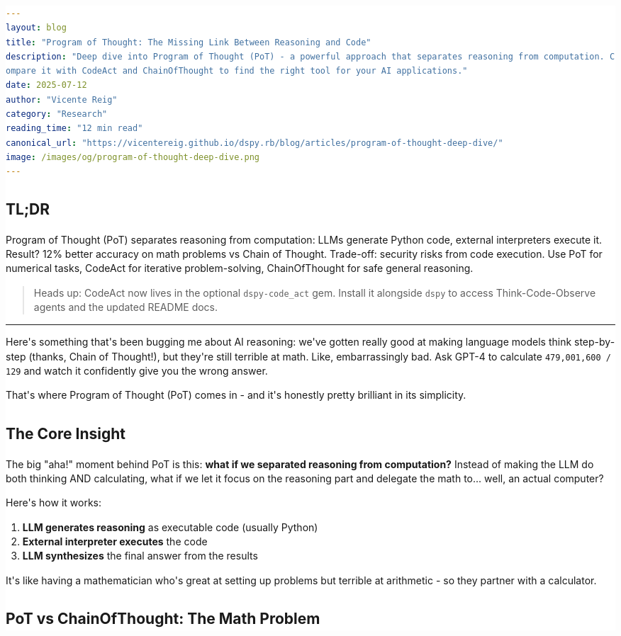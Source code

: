 ```yaml
---
layout: blog
title: "Program of Thought: The Missing Link Between Reasoning and Code"
description: "Deep dive into Program of Thought (PoT) - a powerful approach that separates reasoning from computation. Compare it with CodeAct and ChainOfThought to find the right tool for your AI applications."
date: 2025-07-12
author: "Vicente Reig"
category: "Research"
reading_time: "12 min read"
canonical_url: "https://vicentereig.github.io/dspy.rb/blog/articles/program-of-thought-deep-dive/"
image: /images/og/program-of-thought-deep-dive.png
---
```


## TL;DR

Program of Thought (PoT) separates reasoning from computation: LLMs generate Python code, external interpreters execute it. Result? 12% better accuracy on math problems vs Chain of Thought. Trade-off: security risks from code execution. Use PoT for numerical tasks, CodeAct for iterative problem-solving, ChainOfThought for safe general reasoning.

> Heads up: CodeAct now lives in the optional `dspy-code_act` gem. Install it alongside `dspy` to access Think-Code-Observe agents and the updated README docs.

---

Here's something that's been bugging me about AI reasoning: we've gotten really good at making language models think step-by-step (thanks, Chain of Thought!), but they're still terrible at math. Like, embarrassingly bad. Ask GPT-4 to calculate `479,001,600 / 129` and watch it confidently give you the wrong answer.

That's where Program of Thought (PoT) comes in - and it's honestly pretty brilliant in its simplicity.

## The Core Insight

The big "aha!" moment behind PoT is this: **what if we separated reasoning from computation?** Instead of making the LLM do both thinking AND calculating, what if we let it focus on the reasoning part and delegate the math to... well, an actual computer?

Here's how it works:

1. **LLM generates reasoning** as executable code (usually Python)
2. **External interpreter executes** the code 
3. **LLM synthesizes** the final answer from the results

It's like having a mathematician who's great at setting up problems but terrible at arithmetic - so they partner with a calculator.

## PoT vs ChainOfThought: The Math Problem
